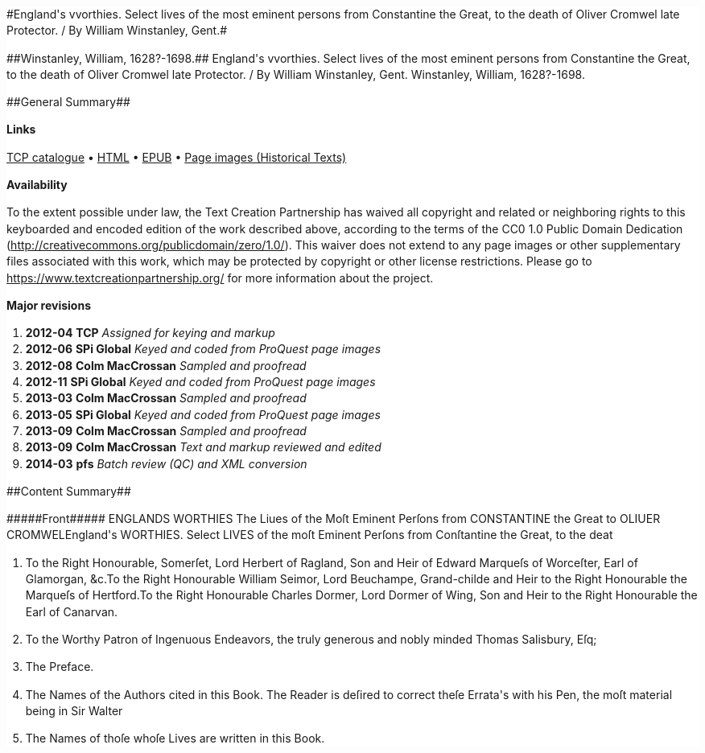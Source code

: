 #England's vvorthies. Select lives of the most eminent persons from Constantine the Great, to the death of Oliver Cromwel late Protector.  / By William Winstanley, Gent.#

##Winstanley, William, 1628?-1698.##
England's vvorthies. Select lives of the most eminent persons from Constantine the Great, to the death of Oliver Cromwel late Protector.  / By William Winstanley, Gent.
Winstanley, William, 1628?-1698.

##General Summary##

**Links**

[TCP catalogue](http://www.ota.ox.ac.uk/tcp/)  • 
[HTML](http://tei.it.ox.ac.uk/tcp/Texts-HTML/free/A96/A96700.html)  • 
[EPUB](http://tei.it.ox.ac.uk/tcp/Texts-EPUB/free/A96/A96700.epub) • 
[Page images (Historical Texts)](https://historicaltexts.jisc.ac.uk/eebo-99863810e)

**Availability**

To the extent possible under law, the Text Creation Partnership has waived all copyright and related or neighboring rights to this keyboarded and encoded edition of the work described above, according to the terms of the CC0 1.0 Public Domain Dedication (http://creativecommons.org/publicdomain/zero/1.0/). This waiver does not extend to any page images or other supplementary files associated with this work, which may be protected by copyright or other license restrictions. Please go to https://www.textcreationpartnership.org/ for more information about the project.

**Major revisions**

1. __2012-04__ __TCP__ *Assigned for keying and markup*
1. __2012-06__ __SPi Global__ *Keyed and coded from ProQuest page images*
1. __2012-08__ __Colm MacCrossan__ *Sampled and proofread*
1. __2012-11__ __SPi Global__ *Keyed and coded from ProQuest page images*
1. __2013-03__ __Colm MacCrossan__ *Sampled and proofread*
1. __2013-05__ __SPi Global__ *Keyed and coded from ProQuest page images*
1. __2013-09__ __Colm MacCrossan__ *Sampled and proofread*
1. __2013-09__ __Colm MacCrossan__ *Text and markup reviewed and edited*
1. __2014-03__ __pfs__ *Batch review (QC) and XML conversion*

##Content Summary##

#####Front#####
ENGLANDS WORTHIES The Liues of the Moſt Eminent Perſons from CONSTANTINE the Great to OLIUER CROMWELEngland's WORTHIES. Select LIVES of the moſt Eminent Perſons from Conſtantine the Great, to the deat
1. To the Right Honourable, Somerſet, Lord Herbert of Ragland, Son and Heir of Edward Marqueſs of Worceſter, Earl of Glamorgan, &c.To the Right Honourable William Seimor, Lord Beuchampe, Grand-childe and Heir to the Right Honourable the Marqueſs of Hertford.To the Right Honourable Charles Dormer, Lord Dormer of Wing, Son and Heir to the Right Honourable the Earl of Canarvan.

1. To the Worthy Patron of Ingenuous Endeavors, the truly generous and nobly minded Thomas Salisbury, Eſq;

1. The Preface.

1. The Names of the Authors cited in this Book.
The Reader is deſired to correct theſe Errata's with his Pen, the moſt material being in Sir Walter 
1. The Names of thoſe whoſe Lives are written in this Book.
